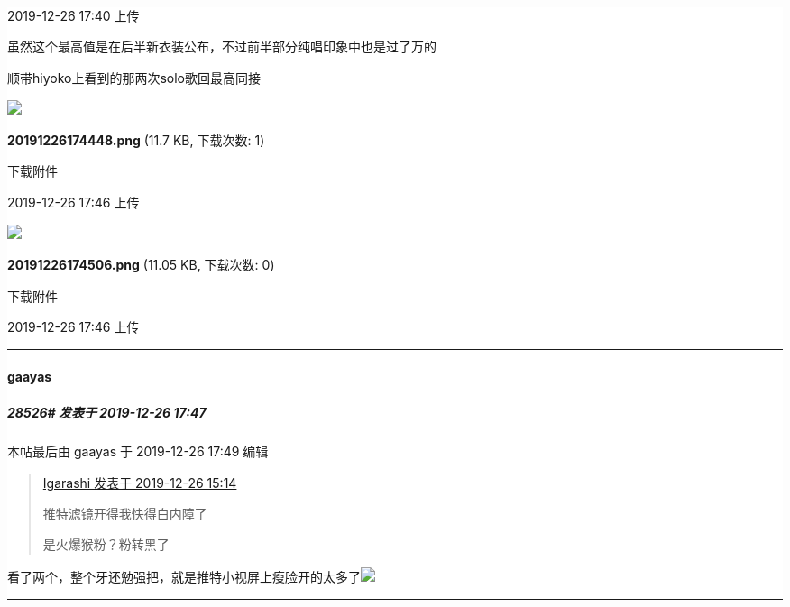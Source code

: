 2019-12-26 17:40 上传







虽然这个最高值是在后半新衣装公布，不过前半部分纯唱印象中也是过了万的


顺带hiyoko上看到的那两次solo歌回最高同接


<img src="https://img.saraba1st.com/forum/201912/26/174607c1dj1djmjlydoy1h.png" referrerpolicy="no-referrer">


<strong>20191226174448.png</strong> (11.7 KB, 下载次数: 1)

下载附件

2019-12-26 17:46 上传





<img src="https://img.saraba1st.com/forum/201912/26/174601z523ttlhstbnlsn7.png" referrerpolicy="no-referrer">


<strong>20191226174506.png</strong> (11.05 KB, 下载次数: 0)

下载附件

2019-12-26 17:46 上传












-----

####  gaayas  
##### 28526#       发表于 2019-12-26 17:47



 本帖最后由 gaayas 于 2019-12-26 17:49 编辑 
<blockquote><a href="httphttps://bbs.saraba1st.com/2b/forum.php?mod=redirect&amp;goto=findpost&amp;pid=45991987&amp;ptid=1857164" target="_blank">Igarashi 发表于 2019-12-26 15:14</a>

推特滤镜开得我快得白内障了


是火爆猴粉？粉转黑了</blockquote>
看了两个，整个牙还勉强把，就是推特小视屏上瘦脸开的太多了<img src="https://static.saraba1st.com/image/smiley/face2017/068.png" referrerpolicy="no-referrer">







-----
